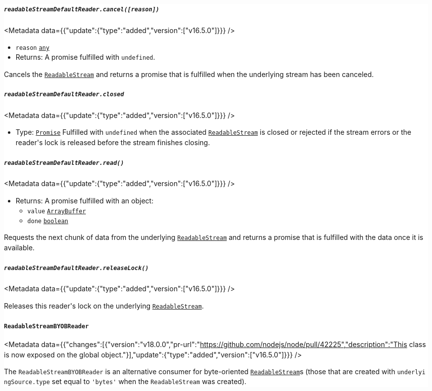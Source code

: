 ##### <DataTag tag="M" /> `readableStreamDefaultReader.cancel([reason])`

<Metadata data={{"update":{"type":"added","version":["v16.5.0"]}}} />

* `reason` [`any`](https://developer.mozilla.org/en-US/docs/Web/JavaScript/Data_structures#Data_types)
* Returns: A promise fulfilled with `undefined`.

Cancels the [`ReadableStream`](/api/v19/webstreams#readablestream) and returns a promise that is fulfilled
when the underlying stream has been canceled.

##### <DataTag tag="M" /> `readableStreamDefaultReader.closed`

<Metadata data={{"update":{"type":"added","version":["v16.5.0"]}}} />

* Type: [`Promise`](https://developer.mozilla.org/en-US/docs/Web/JavaScript/Reference/Global_Objects/Promise) Fulfilled with `undefined` when the associated
  [`ReadableStream`](/api/v19/webstreams#readablestream) is closed or rejected if the stream errors or the reader's
  lock is released before the stream finishes closing.

##### <DataTag tag="M" /> `readableStreamDefaultReader.read()`

<Metadata data={{"update":{"type":"added","version":["v16.5.0"]}}} />

* Returns: A promise fulfilled with an object:
  * `value` [`ArrayBuffer`](https://developer.mozilla.org/en-US/docs/Web/JavaScript/Reference/Global_Objects/ArrayBuffer)
  * `done` [`boolean`](https://developer.mozilla.org/en-US/docs/Web/JavaScript/Data_structures#Boolean_type)

Requests the next chunk of data from the underlying [`ReadableStream`](/api/v19/webstreams#readablestream)
and returns a promise that is fulfilled with the data once it is
available.

##### <DataTag tag="M" /> `readableStreamDefaultReader.releaseLock()`

<Metadata data={{"update":{"type":"added","version":["v16.5.0"]}}} />

Releases this reader's lock on the underlying [`ReadableStream`](/api/v19/webstreams#readablestream).

#### <DataTag tag="C" /> `ReadableStreamBYOBReader`

<Metadata data={{"changes":[{"version":"v18.0.0","pr-url":"https://github.com/nodejs/node/pull/42225","description":"This class is now exposed on the global object."}],"update":{"type":"added","version":["v16.5.0"]}}} />

The `ReadableStreamBYOBReader` is an alternative consumer for
byte-oriented [`ReadableStream`](/api/v19/webstreams#readablestream)s (those that are created with
`underlyingSource.type` set equal to `'bytes'` when the
`ReadableStream` was created).


[Streams]: /api/v19/stream
[WHATWG Streams Standard]: https://streams.spec.whatwg.org/